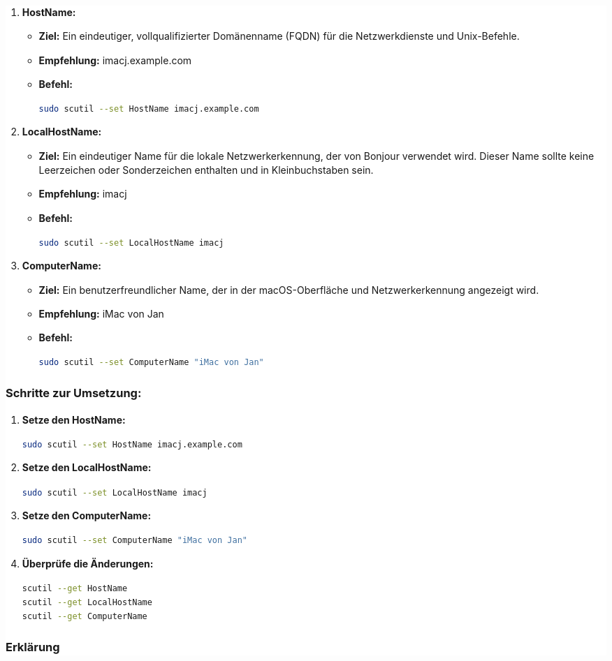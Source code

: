 1. **HostName:**
   - **Ziel:** Ein eindeutiger, vollqualifizierter Domänenname (FQDN) für die Netzwerkdienste und Unix-Befehle.
   - **Empfehlung:** imacj.example.com
   - **Befehl:**

     ```bash
     sudo scutil --set HostName imacj.example.com
     ```

2. **LocalHostName:**
   - **Ziel:** Ein eindeutiger Name für die lokale Netzwerkerkennung, der von Bonjour verwendet wird. Dieser Name sollte keine Leerzeichen oder Sonderzeichen enthalten und in Kleinbuchstaben sein.
   - **Empfehlung:** imacj
   - **Befehl:**

     ```bash
     sudo scutil --set LocalHostName imacj
     ```

3. **ComputerName:**
   - **Ziel:** Ein benutzerfreundlicher Name, der in der macOS-Oberfläche und Netzwerkerkennung angezeigt wird.
   - **Empfehlung:** iMac von Jan
   - **Befehl:**

     ```bash
     sudo scutil --set ComputerName "iMac von Jan"
     ```

### Schritte zur Umsetzung:

1. **Setze den HostName:**

   ```bash
   sudo scutil --set HostName imacj.example.com
   ```

2. **Setze den LocalHostName:**

   ```bash
   sudo scutil --set LocalHostName imacj
   ```

3. **Setze den ComputerName:**

   ```bash
   sudo scutil --set ComputerName "iMac von Jan"
   ```

4. **Überprüfe die Änderungen:**

   ```bash
   scutil --get HostName
   scutil --get LocalHostName
   scutil --get ComputerName
   ```

### Erklärung
